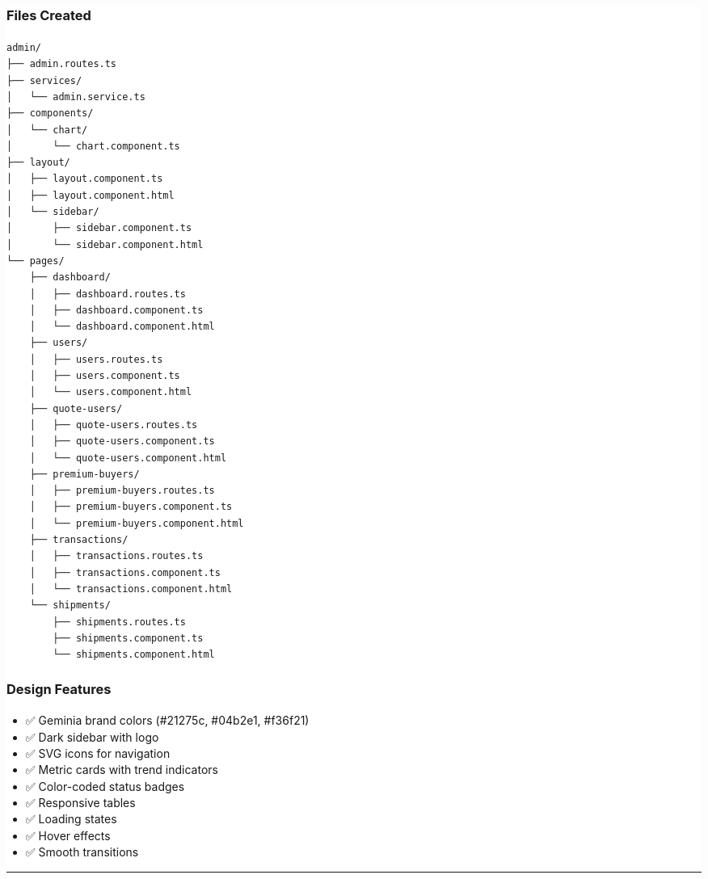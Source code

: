 ### **Files Created**

```
admin/
├── admin.routes.ts
├── services/
│   └── admin.service.ts
├── components/
│   └── chart/
│       └── chart.component.ts
├── layout/
│   ├── layout.component.ts
│   ├── layout.component.html
│   └── sidebar/
│       ├── sidebar.component.ts
│       └── sidebar.component.html
└── pages/
    ├── dashboard/
    │   ├── dashboard.routes.ts
    │   ├── dashboard.component.ts
    │   └── dashboard.component.html
    ├── users/
    │   ├── users.routes.ts
    │   ├── users.component.ts
    │   └── users.component.html
    ├── quote-users/
    │   ├── quote-users.routes.ts
    │   ├── quote-users.component.ts
    │   └── quote-users.component.html
    ├── premium-buyers/
    │   ├── premium-buyers.routes.ts
    │   ├── premium-buyers.component.ts
    │   └── premium-buyers.component.html
    ├── transactions/
    │   ├── transactions.routes.ts
    │   ├── transactions.component.ts
    │   └── transactions.component.html
    └── shipments/
        ├── shipments.routes.ts
        ├── shipments.component.ts
        └── shipments.component.html
```

### **Design Features**
- ✅ Geminia brand colors (#21275c, #04b2e1, #f36f21)
- ✅ Dark sidebar with logo
- ✅ SVG icons for navigation
- ✅ Metric cards with trend indicators
- ✅ Color-coded status badges
- ✅ Responsive tables
- ✅ Loading states
- ✅ Hover effects
- ✅ Smooth transitions

---